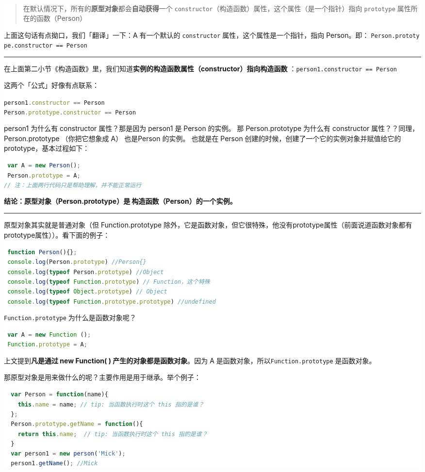 > 在默认情况下，所有的**原型对象**都会**自动获得**一个 `constructor`（构造函数）属性，这个属性（是一个指针）指向 `prototype` 属性所在的函数（Person）

上面这句话有点拗口，我们「翻译」一下：A 有一个默认的 `constructor` 属性，这个属性是一个指针，指向 Person。即：
 `Person.prototype.constructor == Person`

------

在上面第二小节《构造函数》里，我们知道**实例的构造函数属性（constructor）指向构造函数**  ：`person1.constructor == Person`

这两个「公式」好像有点联系：

```javascript
person1.constructor == Person
Person.prototype.constructor == Person
```

person1 为什么有 constructor 属性？那是因为 person1 是 Person 的实例。
 那 Person.prototype 为什么有 constructor 属性？？同理， Person.prototype （你把它想象成 A） 也是Person 的实例。
 也就是在 Person 创建的时候，创建了一个它的实例对象并赋值给它的 prototype，基本过程如下：

```javascript
 var A = new Person();
 Person.prototype = A;
// 注：上面两行代码只是帮助理解，并不能正常运行
```

**结论：原型对象（Person.prototype）是 构造函数（Person）的一个实例。**

------

原型对象其实就是普通对象（但 Function.prototype 除外，它是函数对象，但它很特殊，他没有prototype属性（前面说道函数对象都有prototype属性））。看下面的例子：

```javascript
 function Person(){};
 console.log(Person.prototype) //Person{}
 console.log(typeof Person.prototype) //Object
 console.log(typeof Function.prototype) // Function，这个特殊
 console.log(typeof Object.prototype) // Object
 console.log(typeof Function.prototype.prototype) //undefined
```

`Function.prototype` 为什么是函数对象呢？

```javascript
 var A = new Function ();
 Function.prototype = A;
```

上文提到**凡是通过 new Function( ) 产生的对象都是函数对象**。因为 A 是函数对象，所以`Function.prototype` 是函数对象。

那原型对象是用来做什么的呢？主要作用是用于继承。举个例子：

```javascript
  var Person = function(name){
    this.name = name; // tip: 当函数执行时这个 this 指的是谁？
  };
  Person.prototype.getName = function(){
    return this.name;  // tip: 当函数执行时这个 this 指的是谁？
  }
  var person1 = new person('Mick');
  person1.getName(); //Mick
```
